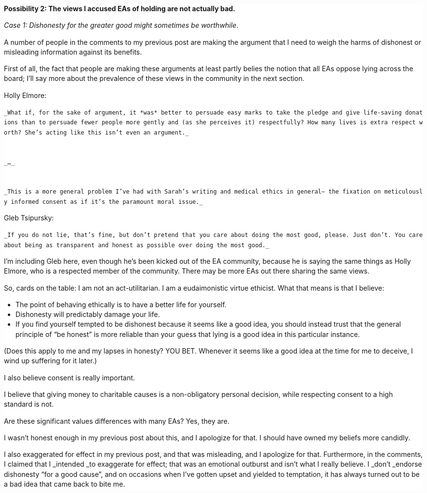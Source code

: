 **Possibility 2: The views I accused EAs of holding are not actually bad.**

_Case 1: Dishonesty for the greater good might sometimes be worthwhile_.

A number of people in the comments to my previous post are making the argument that I need to weigh the harms of dishonest or misleading information against its benefits.

First of all, the fact that people are making these arguments at least partly belies the notion that all EAs oppose lying across the board; I’ll say more about the prevalence of these views in the community in the next section.

Holly Elmore:


    _What if, for the sake of argument, it *was* better to persuade easy marks to take the pledge and give life-saving donations than to persuade fewer people more gently and (as she perceives it) respectfully? How many lives is extra respect worth? She’s acting like this isn’t even an argument._


    _…_


    _This is a more general problem I’ve had with Sarah’s writing and medical ethics in general– the fixation on meticulously informed consent as if it’s the paramount moral issue._

Gleb Tsipursky:


    _If you do not lie, that’s fine, but don’t pretend that you care about doing the most good, please. Just don’t. You care about being as transparent and honest as possible over doing the most good._

I’m including Gleb here, even though he’s been kicked out of the EA community, because he is saying the same things as Holly Elmore, who is a respected member of the community.  There may be more EAs out there sharing the same views.

So, cards on the table: I am not an act-utilitarian. I am a eudaimonistic virtue ethicist. What that means is that I believe:



*   The point of behaving ethically is to have a better life for yourself.
*   Dishonesty will predictably damage your life.
*   If you find yourself tempted to be dishonest because it seems like a good idea, you should instead trust that the general principle of “be honest” is more reliable than your guess that lying is a good idea in this particular instance.

(Does this apply to me and my lapses in honesty?  YOU BET.  Whenever it seems like a good idea at the time for me to deceive, I wind up suffering for it later.)

I also believe consent is really important.

I believe that giving money to charitable causes is a non-obligatory personal decision, while respecting consent to a high standard is not.

Are these significant values differences with many EAs? Yes, they are.

I wasn’t honest enough in my previous post about this, and I apologize for that. I should have owned my beliefs more candidly.

I also exaggerated for effect in my previous post, and that was misleading, and I apologize for that. Furthermore, in the comments, I claimed that I _intended _to exaggerate for effect; that was an emotional outburst and isn’t what I really believe. I _don’t _endorse dishonesty “for a good cause”, and on occasions  when I’ve gotten upset and yielded to temptation, it has always turned out to be a bad idea that came back to bite me.
